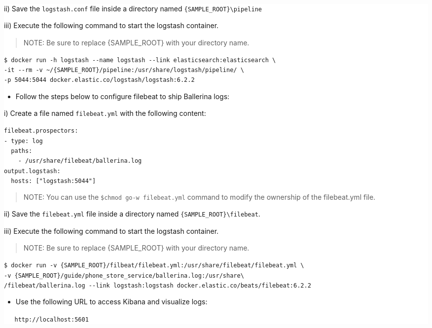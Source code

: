 ii) Save the `logstash.conf` file inside a directory named `{SAMPLE_ROOT}\pipeline`
     
iii) Execute the following command to start the logstash container.

> NOTE: Be sure to replace {SAMPLE_ROOT} with your directory name.
     
```
$ docker run -h logstash --name logstash --link elasticsearch:elasticsearch \
-it --rm -v ~/{SAMPLE_ROOT}/pipeline:/usr/share/logstash/pipeline/ \
-p 5044:5044 docker.elastic.co/logstash/logstash:6.2.2
```
  
 - Follow the steps below to configure filebeat to ship Ballerina logs:
    
i) Create a file named `filebeat.yml` with the following content:
```
filebeat.prospectors:
- type: log
  paths:
    - /usr/share/filebeat/ballerina.log
output.logstash:
  hosts: ["logstash:5044"]  
```
> NOTE: You can use the `$chmod go-w filebeat.yml` command to modify the ownership of the filebeat.yml file. 

ii) Save the `filebeat.yml` file inside a directory named `{SAMPLE_ROOT}\filebeat`.  
        
iii) Execute the following command to start the logstash container.

> NOTE: Be sure to replace {SAMPLE_ROOT} with your directory name.
     
```
$ docker run -v {SAMPLE_ROOT}/filbeat/filebeat.yml:/usr/share/filebeat/filebeat.yml \
-v {SAMPLE_ROOT}/guide/phone_store_service/ballerina.log:/usr/share\
/filebeat/ballerina.log --link logstash:logstash docker.elastic.co/beats/filebeat:6.2.2
```
 
 - Use the following URL to access Kibana and visualize logs:
```
   http://localhost:5601 
```
